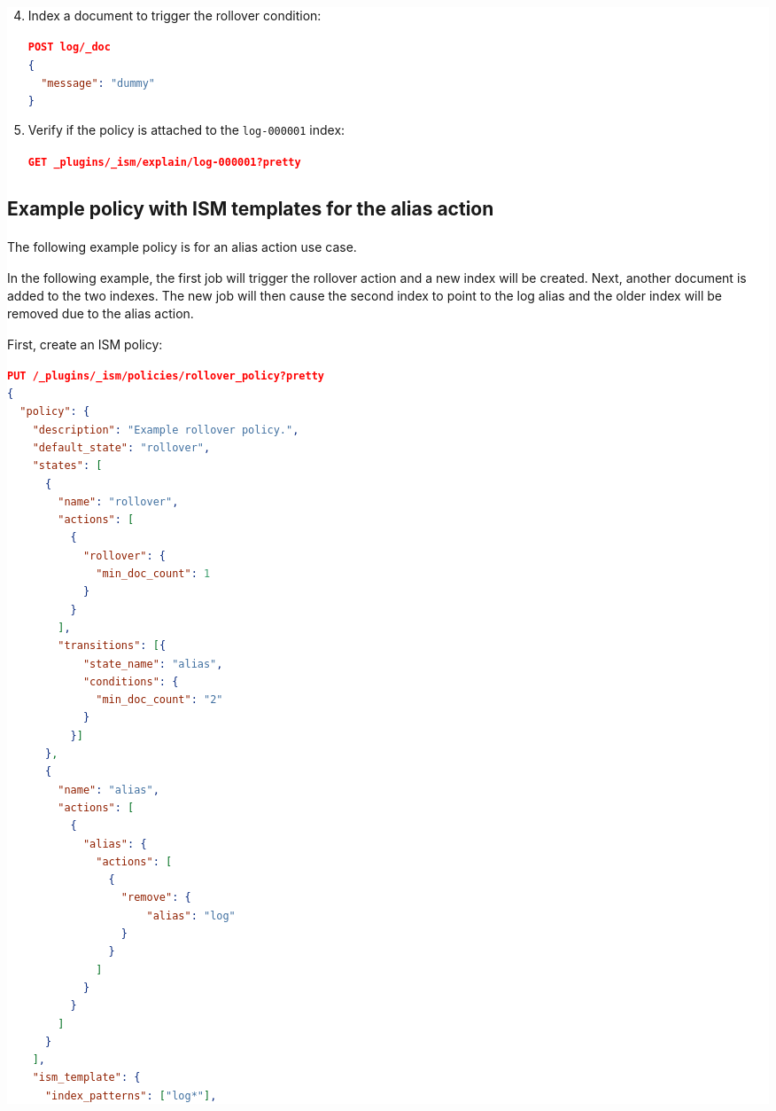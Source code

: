 4. Index a document to trigger the rollover condition:

   ```json
   POST log/_doc
   {
     "message": "dummy"
   }
   ```

5. Verify if the policy is attached to the `log-000001` index:

   ```json
   GET _plugins/_ism/explain/log-000001?pretty
   ```

## Example policy with ISM templates for the alias action

The following example policy is for an alias action use case.

In the following example, the first job will trigger the rollover action and a new index will be created. Next, another document is added to the two indexes. The new job will then cause the second index to point to the log alias and the older index will be removed due to the alias action.

First, create an ISM policy:

```json
PUT /_plugins/_ism/policies/rollover_policy?pretty
{
  "policy": {
    "description": "Example rollover policy.",
    "default_state": "rollover",
    "states": [
      {
        "name": "rollover",
        "actions": [
          {
            "rollover": {
              "min_doc_count": 1
            }
          }
        ],
        "transitions": [{
            "state_name": "alias",
            "conditions": {
              "min_doc_count": "2"
            }
          }]
      },
      {
        "name": "alias",
        "actions": [
          {
            "alias": {
              "actions": [
                {
                  "remove": {
                      "alias": "log"
                  }
                }
              ]
            }
          }
        ]
      }
    ],
    "ism_template": {
      "index_patterns": ["log*"],
```